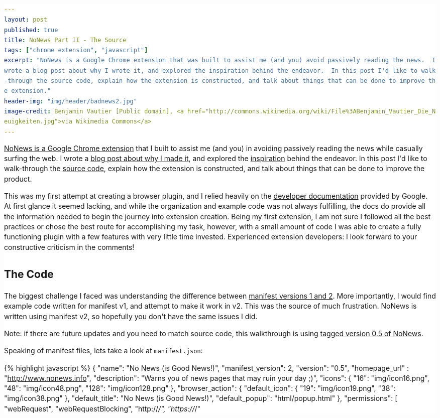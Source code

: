 ```yaml
---
layout: post
published: true
title: NoNews Part II - The Source
tags: ["chrome extension", "javascript"]
excerpt: "NoNews is a Google Chrome extension that was built to assist me (and you) avoid passively reading the news.  I wrote a blog post about why I wrote it, and explored the inspiration behind the endeavor.  In this post I'd like to walk-through the source code, explain how the extension is constructed, and talk about things that can be done to improve the extension."
header-img: "img/header/badnews2.jpg"
image-credit: Benjamin Vautier [Public domain], <a href="http://commons.wikimedia.org/wiki/File%3ABenjamin_Vautier_Die_Neuigkeiten.jpg">via Wikimedia Commons</a>
---
```


[NoNews is a Google Chrome extension](https://chrome.google.com/webstore/detail/no-news-is-good-news/fnikidjfogfllkinoahanihoddalbhil) that I built to assist me (and you) in avoiding passively reading the news while casually surfing the web.  I wrote a [blog post about why I made it](http://jdstraughan.com/2013/01/29/nonews-is-good-news/), and explored the [inspiration](http://www.aaronsw.com/weblog/hatethenews) behind the endeavor.  In this post I'd like to walk-through the [source code](https://github.com/JDStraughan/nonews), explain how the extension is constructed, and talk about things that can be done to improve the product.

This was my first attempt at creating a browser plugin, and I relied heavily on the [developer documentation](http://developer.chrome.com/extensions/) provided by Google.  At first glance it seemed lacking, and while the organization and example code was not always fulfilling, the docs do provide all the information needed to begin the journey into extension creation. Being my first extension, I am not sure I followed all the best practices or chose the best route for accomplishing my task, however, with a small amount of code I was able to create a fully functioning plugin with a few features with very little time invested. Experienced extension developers: I look forward to your constructive criticism in the comments!

## The Code

The biggest challenge I faced was understanding the difference between [manifest versions 1 and 2](http://developer.chrome.com/extensions/manifestVersion.html).  More importantly, I would find example code written for manifest v1, and attempt to make it work in v2.  This was the source of much frustration.  NoNews is written using manifest v2, so hopefully you don't have the same issues I did.

Note: if there are future updates and you need to match source code, this walkthrough is using [tagged version 0.5 of NoNews](https://github.com/JDStraughan/nonews/tags).

Speaking of manifest files, lets take a look at <code>manifest.json</code>:

{% highlight javascript %}
{
  "name": "No News (is Good News!)",
  "manifest_version": 2,
  "version": "0.5",
  "homepage_url" : "http://www.nonews.info",
  "description": "Warns you of news pages that may ruin your day ;)",
  "icons": { "16": "img/icon16.png",
             "48": "img/icon48.png",
            "128": "img/icon128.png" },
  "browser_action": {
    "default_icon": {
      "19": "img/icon19.png",
      "38": "img/icon38.png"
    },
    "default_title": "No News (is Good News!)",
    "default_popup": "html/popup.html"
  },
  "permissions": [
      "webRequest", "webRequestBlocking", "http://*/", "https://*/"